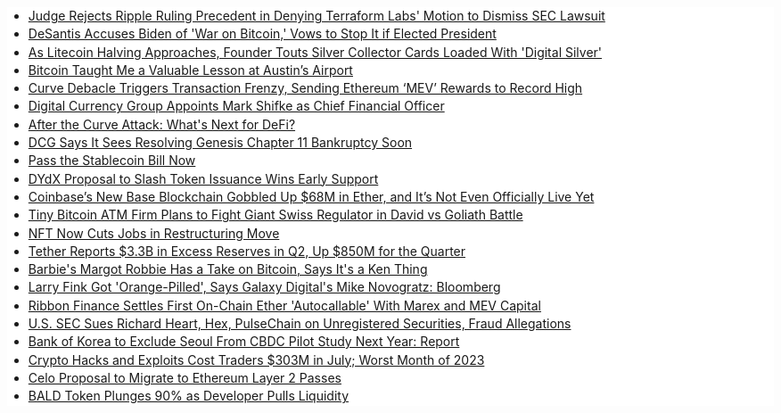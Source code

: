   - [Judge Rejects Ripple Ruling Precedent in Denying Terraform Labs' Motion to Dismiss SEC Lawsuit](https://www.coindesk.com/policy/2023/07/31/judge-rejects-ripple-ruling-precedent-in-denying-terraform-labs-motion-to-dismiss-sec-lawsuit/?utm_medium=referral&utm_source=rss&utm_campaign=headlines)
  - [DeSantis Accuses Biden of 'War on Bitcoin,' Vows to Stop It if Elected President](https://www.coindesk.com/policy/2023/07/31/desantis-accuses-biden-of-carrying-out-a-war-against-bitcoin-says-hell-stop-it-if-elected-president/?utm_medium=referral&utm_source=rss&utm_campaign=headlines)
  - [As Litecoin Halving Approaches, Founder Touts Silver Collector Cards Loaded With 'Digital Silver'](https://www.coindesk.com/tech/2023/07/31/as-litecoin-halving-approaches-founder-touts-silver-collector-cards-loaded-with-digital-silver/?utm_medium=referral&utm_source=rss&utm_campaign=headlines)
  - [Bitcoin Taught Me a Valuable Lesson at Austin’s Airport](https://www.coindesk.com/consensus-magazine/2023/07/31/bitcoin-taught-me-a-valuable-lesson-at-austins-airport/?utm_medium=referral&utm_source=rss&utm_campaign=headlines)
  - [Curve Debacle Triggers Transaction Frenzy, Sending Ethereum ‘MEV’ Rewards to Record High](https://www.coindesk.com/tech/2023/07/31/curve-debacle-triggers-transaction-frenzy-sending-ethereum-mev-rewards-to-record-high/?utm_medium=referral&utm_source=rss&utm_campaign=headlines)
  - [Digital Currency Group Appoints Mark Shifke as Chief Financial Officer](https://www.coindesk.com/business/2023/07/31/digital-currency-group-appoints-mark-shifke-as-chief-financial-officer/?utm_medium=referral&utm_source=rss&utm_campaign=headlines)
  - [After the Curve Attack: What's Next for DeFi?](https://www.coindesk.com/consensus-magazine/2023/07/31/after-the-curve-attack-whats-next-for-defi/?utm_medium=referral&utm_source=rss&utm_campaign=headlines)
  - [DCG Says It Sees Resolving Genesis Chapter 11 Bankruptcy Soon](https://www.coindesk.com/markets/2023/07/31/dcg-says-it-sees-resolving-genesis-chapter-11-bankruptcy-soon/?utm_medium=referral&utm_source=rss&utm_campaign=headlines)
  - [Pass the Stablecoin Bill Now](https://www.coindesk.com/consensus-magazine/2023/07/31/pass-the-stablecoin-bill-now/?utm_medium=referral&utm_source=rss&utm_campaign=headlines)
  - [DYdX Proposal to Slash Token Issuance Wins Early Support](https://www.coindesk.com/business/2023/07/31/dydx-proposal-to-slash-token-issuance-wins-early-support/?utm_medium=referral&utm_source=rss&utm_campaign=headlines)
  - [Coinbase’s New Base Blockchain Gobbled Up $68M in Ether, and It’s Not Even Officially Live Yet](https://www.coindesk.com/tech/2023/07/31/coinbases-new-base-blockchain-gobbled-up-68m-in-ether-and-its-not-even-officially-live-yet/?utm_medium=referral&utm_source=rss&utm_campaign=headlines)
  - [Tiny Bitcoin ATM Firm Plans to Fight Giant Swiss Regulator in David vs Goliath Battle](https://www.coindesk.com/business/2023/07/31/tiny-bitcoin-atm-firm-plans-to-fight-giant-swiss-regulator-in-david-vs-goliath-battle/?utm_medium=referral&utm_source=rss&utm_campaign=headlines)
  - [NFT Now Cuts Jobs in Restructuring Move](https://www.coindesk.com/web3/2023/07/31/nft-now-cuts-jobs-in-restructuring-move/?utm_medium=referral&utm_source=rss&utm_campaign=headlines)
  - [Tether Reports $3.3B in Excess Reserves in Q2, Up $850M for the Quarter](https://www.coindesk.com/business/2023/07/31/tether-reports-33b-in-excess-reserves-in-q2-up-850m-for-the-quarter/?utm_medium=referral&utm_source=rss&utm_campaign=headlines)
  - [Barbie's Margot Robbie Has a Take on Bitcoin, Says It's a Ken Thing](https://www.coindesk.com/business/2023/07/31/barbies-margot-robbie-has-a-take-on-bitcoin-says-its-a-ken-thing/?utm_medium=referral&utm_source=rss&utm_campaign=headlines)
  - [Larry Fink Got 'Orange-Pilled', Says Galaxy Digital's Mike Novogratz: Bloomberg](https://www.coindesk.com/business/2023/07/31/larry-fink-got-orange-pilled-says-galaxy-digitals-mike-novogratz-bloomberg/?utm_medium=referral&utm_source=rss&utm_campaign=headlines)
  - [Ribbon Finance Settles First On-Chain Ether 'Autocallable' With Marex and MEV Capital](https://www.coindesk.com/markets/2023/07/31/ribbon-finance-settles-first-on-chain-ether-autocallable-with-marex-and-mev-capital/?utm_medium=referral&utm_source=rss&utm_campaign=headlines)
  - [U.S. SEC Sues Richard Heart, Hex, PulseChain on Unregistered Securities, Fraud Allegations](https://www.coindesk.com/policy/2023/07/31/us-sec-sues-richard-heart-hex-pulsechain-on-unregistered-securities-fraud-allegations/?utm_medium=referral&utm_source=rss&utm_campaign=headlines)
  - [Bank of Korea to Exclude Seoul From CBDC Pilot Study Next Year: Report](https://www.coindesk.com/policy/2023/07/31/bank-of-korea-to-exclude-seoul-from-cbdc-pilot-study-next-year-report/?utm_medium=referral&utm_source=rss&utm_campaign=headlines)
  - [Crypto Hacks and Exploits Cost Traders $303M in July; Worst Month of 2023](https://www.coindesk.com/markets/2023/07/31/crypto-hacks-and-exploits-cost-traders-303m-in-july-worst-month-of-2023/?utm_medium=referral&utm_source=rss&utm_campaign=headlines)
  - [Celo Proposal to Migrate to Ethereum Layer 2 Passes](https://www.coindesk.com/tech/2023/07/31/celo-proposal-to-migrate-to-ethereum-layer-2-passes/?utm_medium=referral&utm_source=rss&utm_campaign=headlines)
  - [BALD Token Plunges 90% as Developer Pulls Liquidity](https://www.coindesk.com/markets/2023/07/31/bald-token-plunges-90-as-developer-pulls-liquidity/?utm_medium=referral&utm_source=rss&utm_campaign=headlines)